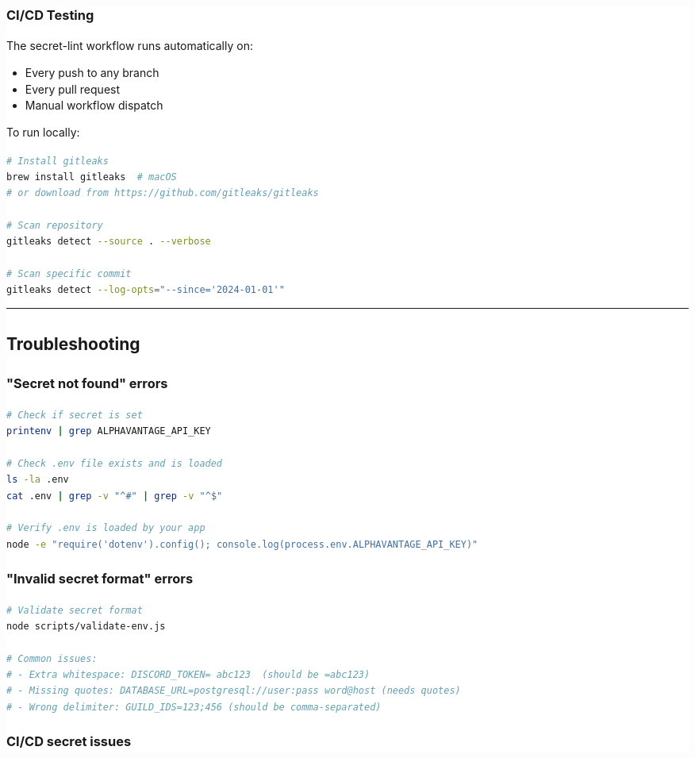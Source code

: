 ### CI/CD Testing

The secret-lint workflow runs automatically on:
- Every push to any branch
- Every pull request
- Manual workflow dispatch

To run locally:

```bash
# Install gitleaks
brew install gitleaks  # macOS
# or download from https://github.com/gitleaks/gitleaks

# Scan repository
gitleaks detect --source . --verbose

# Scan specific commit
gitleaks detect --log-opts="--since='2024-01-01'"
```

---

## Troubleshooting

### "Secret not found" errors

```bash
# Check if secret is set
printenv | grep ALPHAVANTAGE_API_KEY

# Check .env file exists and is loaded
ls -la .env
cat .env | grep -v "^#" | grep -v "^$"

# Verify .env is loaded by your app
node -e "require('dotenv').config(); console.log(process.env.ALPHAVANTAGE_API_KEY)"
```

### "Invalid secret format" errors

```bash
# Validate secret format
node scripts/validate-env.js

# Common issues:
# - Extra whitespace: DISCORD_TOKEN= abc123  (should be =abc123)
# - Missing quotes: DATABASE_URL=postgresql://user:pass word@host (needs quotes)
# - Wrong delimiter: GUILD_IDS=123;456 (should be comma-separated)
```

### CI/CD secret issues
